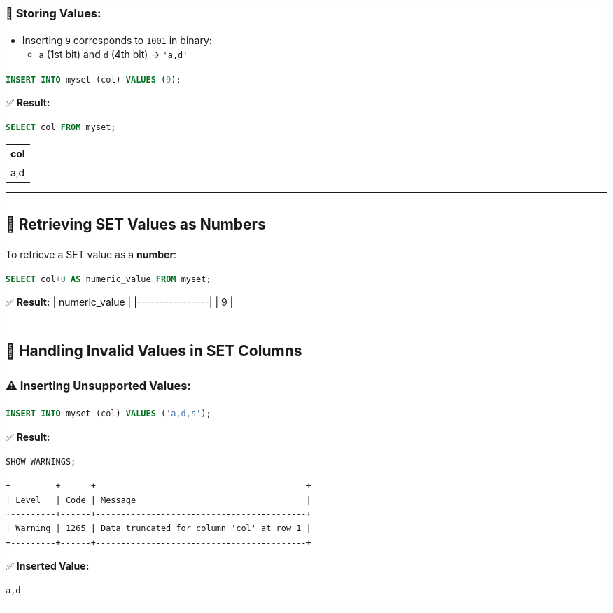 ### 🎯 **Storing Values:**
- Inserting `9` corresponds to `1001` in binary:
   - `a` (1st bit) and `d` (4th bit) → `'a,d'`

```sql
INSERT INTO myset (col) VALUES (9);
```
✅ **Result:**
```sql
SELECT col FROM myset;
```
| col   |
|-------|
| a,d   |

---

## 🎯 **Retrieving SET Values as Numbers**
To retrieve a SET value as a **number**:
```sql
SELECT col+0 AS numeric_value FROM myset;
```
✅ **Result:**
| numeric_value |
|----------------|
| 9              |

---

## 📝 **Handling Invalid Values in SET Columns**

### ⚠️ **Inserting Unsupported Values:**
```sql
INSERT INTO myset (col) VALUES ('a,d,s');
```
✅ **Result:**
```sql
SHOW WARNINGS;
```
```
+---------+------+------------------------------------------+
| Level   | Code | Message                                  |
+---------+------+------------------------------------------+
| Warning | 1265 | Data truncated for column 'col' at row 1 |
+---------+------+------------------------------------------+
```

✅ **Inserted Value:**  
```
a,d
```

---